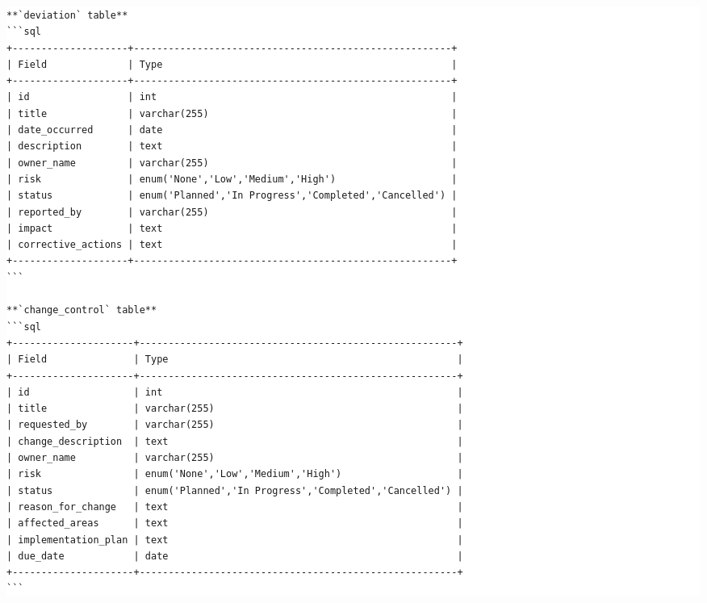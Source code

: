 
    **`deviation` table**
    ```sql
    +--------------------+-------------------------------------------------------+
    | Field              | Type                                                  |
    +--------------------+-------------------------------------------------------+
    | id                 | int                                                   |
    | title              | varchar(255)                                          |
    | date_occurred      | date                                                  |
    | description        | text                                                  |
    | owner_name         | varchar(255)                                          |
    | risk               | enum('None','Low','Medium','High')                    |
    | status             | enum('Planned','In Progress','Completed','Cancelled') |
    | reported_by        | varchar(255)                                          |
    | impact             | text                                                  |
    | corrective_actions | text                                                  |
    +--------------------+-------------------------------------------------------+
    ```

    **`change_control` table**
    ```sql
    +---------------------+-------------------------------------------------------+
    | Field               | Type                                                  |
    +---------------------+-------------------------------------------------------+
    | id                  | int                                                   |
    | title               | varchar(255)                                          |
    | requested_by        | varchar(255)                                          |
    | change_description  | text                                                  |
    | owner_name          | varchar(255)                                          |
    | risk                | enum('None','Low','Medium','High')                    |
    | status              | enum('Planned','In Progress','Completed','Cancelled') |
    | reason_for_change   | text                                                  |
    | affected_areas      | text                                                  |
    | implementation_plan | text                                                  |
    | due_date            | date                                                  |
    +---------------------+-------------------------------------------------------+
    ```
